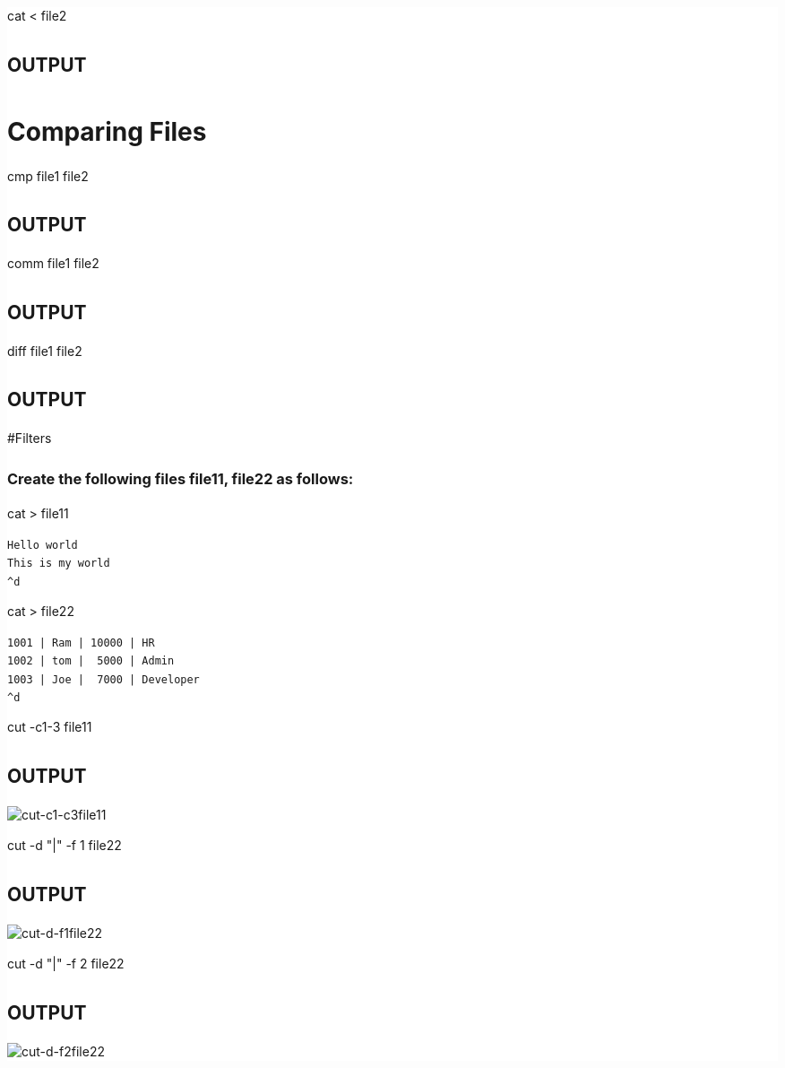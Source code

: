 

cat < file2
## OUTPUT


# Comparing Files
cmp file1 file2
## OUTPUT
 
comm file1 file2
 ## OUTPUT

 
diff file1 file2
## OUTPUT


#Filters

### Create the following files file11, file22 as follows:

cat > file11
```
Hello world
This is my world
^d
```
cat > file22
```
1001 | Ram | 10000 | HR
1002 | tom |  5000 | Admin
1003 | Joe |  7000 | Developer
^d
```


cut -c1-3 file11
## OUTPUT

<img width="1581" alt="cut-c1-c3file11" src="https://github.com/user-attachments/assets/33499fa8-f8f5-4442-b47e-19d500c99c90" />



cut -d "|" -f 1 file22
## OUTPUT

<img width="1669" alt="cut-d-f1file22" src="https://github.com/user-attachments/assets/f55cd541-7017-43df-8777-0a50467cfb3f" />


cut -d "|" -f 2 file22
## OUTPUT
<img width="1669" alt="cut-d-f2file22" src="https://github.com/user-attachments/assets/eca77afe-8077-40f0-936f-36ee66c96d92" />
